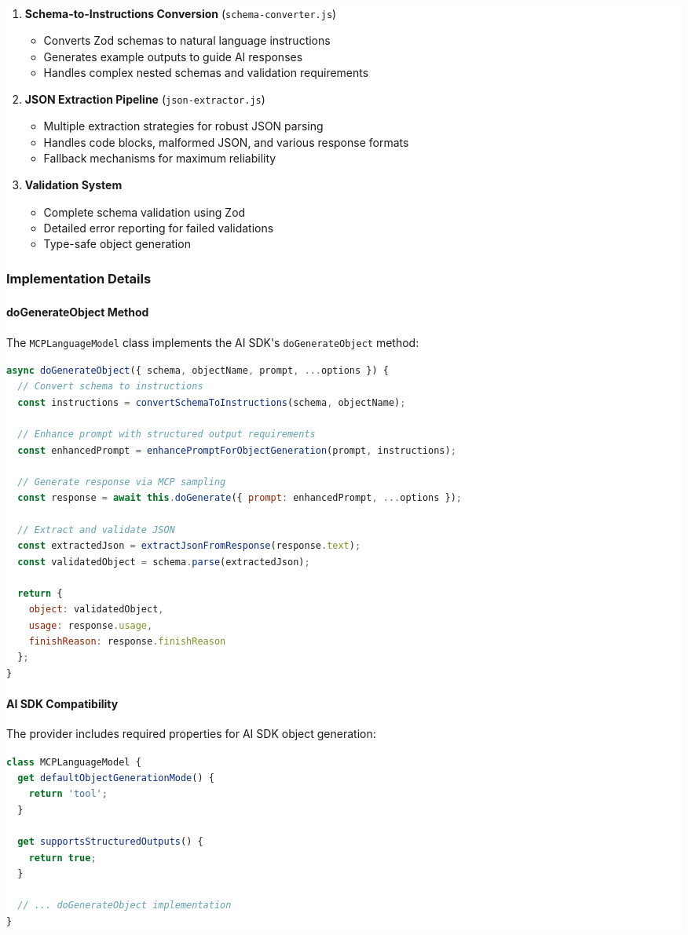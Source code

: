 1. **Schema-to-Instructions Conversion** (`schema-converter.js`)
   - Converts Zod schemas to natural language instructions
   - Generates example outputs to guide AI responses
   - Handles complex nested schemas and validation requirements

2. **JSON Extraction Pipeline** (`json-extractor.js`)
   - Multiple extraction strategies for robust JSON parsing
   - Handles code blocks, malformed JSON, and various response formats
   - Fallback mechanisms for maximum reliability

3. **Validation System**
   - Complete schema validation using Zod
   - Detailed error reporting for failed validations
   - Type-safe object generation

### Implementation Details

#### doGenerateObject Method

The `MCPLanguageModel` class implements the AI SDK's `doGenerateObject` method:

```javascript
async doGenerateObject({ schema, objectName, prompt, ...options }) {
  // Convert schema to instructions
  const instructions = convertSchemaToInstructions(schema, objectName);
  
  // Enhance prompt with structured output requirements
  const enhancedPrompt = enhancePromptForObjectGeneration(prompt, instructions);
  
  // Generate response via MCP sampling
  const response = await this.doGenerate({ prompt: enhancedPrompt, ...options });
  
  // Extract and validate JSON
  const extractedJson = extractJsonFromResponse(response.text);
  const validatedObject = schema.parse(extractedJson);
  
  return {
    object: validatedObject,
    usage: response.usage,
    finishReason: response.finishReason
  };
}
```

#### AI SDK Compatibility

The provider includes required properties for AI SDK object generation:

```javascript
class MCPLanguageModel {
  get defaultObjectGenerationMode() {
    return 'tool';
  }
  
  get supportsStructuredOutputs() {
    return true;
  }
  
  // ... doGenerateObject implementation
}
```
